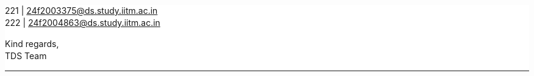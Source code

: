 221 | 24f2003375@ds.study.iitm.ac.in  
222 | 24f2004863@ds.study.iitm.ac.in  
  
Kind regards,  
TDS Team


---
